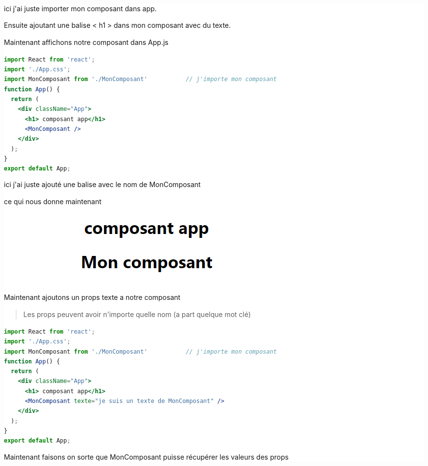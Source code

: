 ici j'ai juste importer mon composant dans app.

Ensuite ajoutant une balise < h1 > dans mon composant avec du texte.



Maintenant affichons notre composant dans App.js

```jsx
import React from 'react';
import './App.css';
import MonComposant from './MonComposant'			// j'importe mon composant
function App() {
  return (
    <div className="App">
      <h1> composant app</h1>
      <MonComposant />
    </div>
  );
}
export default App;		
```

 ici j'ai juste ajouté une balise avec le nom de MonComposant

ce qui nous donne maintenant

![](./assets/moncompo.png)

Maintenant ajoutons un props texte a notre composant

>  Les props peuvent avoir n'importe quelle nom (a part quelque mot clé)

```jsx
import React from 'react';
import './App.css';
import MonComposant from './MonComposant'			// j'importe mon composant
function App() {
  return (
    <div className="App">
      <h1> composant app</h1>
      <MonComposant texte="je suis un texte de MonComposant" />
    </div>
  );
}
export default App;		
```

Maintenant faisons on sorte que MonComposant puisse récupérer les valeurs des props
